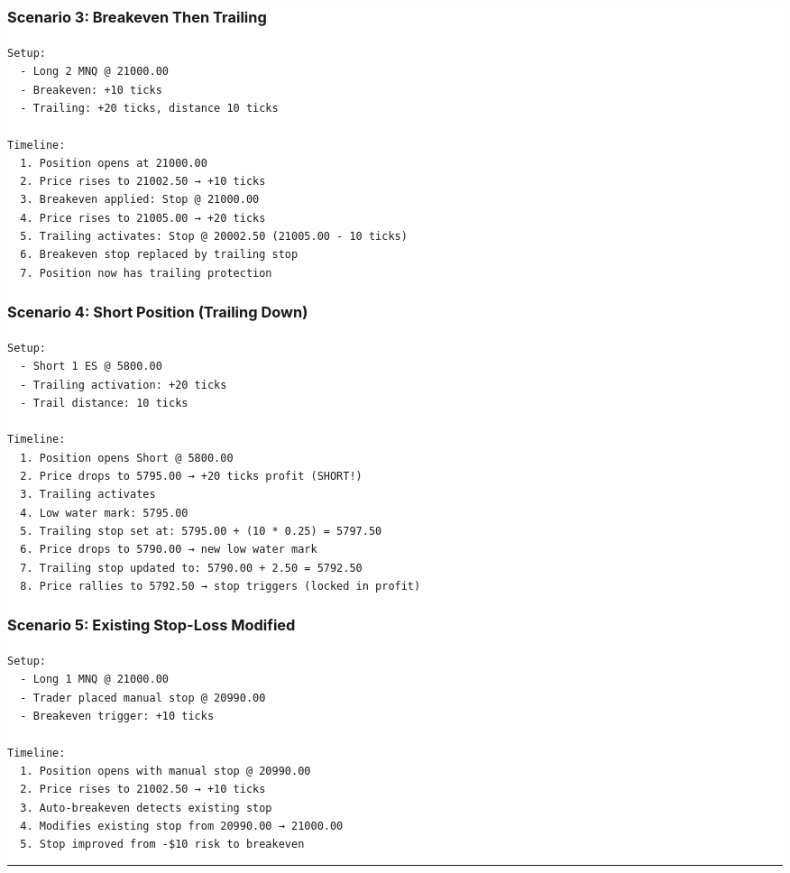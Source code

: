 ### **Scenario 3: Breakeven Then Trailing**
```
Setup:
  - Long 2 MNQ @ 21000.00
  - Breakeven: +10 ticks
  - Trailing: +20 ticks, distance 10 ticks

Timeline:
  1. Position opens at 21000.00
  2. Price rises to 21002.50 → +10 ticks
  3. Breakeven applied: Stop @ 21000.00
  4. Price rises to 21005.00 → +20 ticks
  5. Trailing activates: Stop @ 20002.50 (21005.00 - 10 ticks)
  6. Breakeven stop replaced by trailing stop
  7. Position now has trailing protection
```

### **Scenario 4: Short Position (Trailing Down)**
```
Setup:
  - Short 1 ES @ 5800.00
  - Trailing activation: +20 ticks
  - Trail distance: 10 ticks

Timeline:
  1. Position opens Short @ 5800.00
  2. Price drops to 5795.00 → +20 ticks profit (SHORT!)
  3. Trailing activates
  4. Low water mark: 5795.00
  5. Trailing stop set at: 5795.00 + (10 * 0.25) = 5797.50
  6. Price drops to 5790.00 → new low water mark
  7. Trailing stop updated to: 5790.00 + 2.50 = 5792.50
  8. Price rallies to 5792.50 → stop triggers (locked in profit)
```

### **Scenario 5: Existing Stop-Loss Modified**
```
Setup:
  - Long 1 MNQ @ 21000.00
  - Trader placed manual stop @ 20990.00
  - Breakeven trigger: +10 ticks

Timeline:
  1. Position opens with manual stop @ 20990.00
  2. Price rises to 21002.50 → +10 ticks
  3. Auto-breakeven detects existing stop
  4. Modifies existing stop from 20990.00 → 21000.00
  5. Stop improved from -$10 risk to breakeven
```

---
